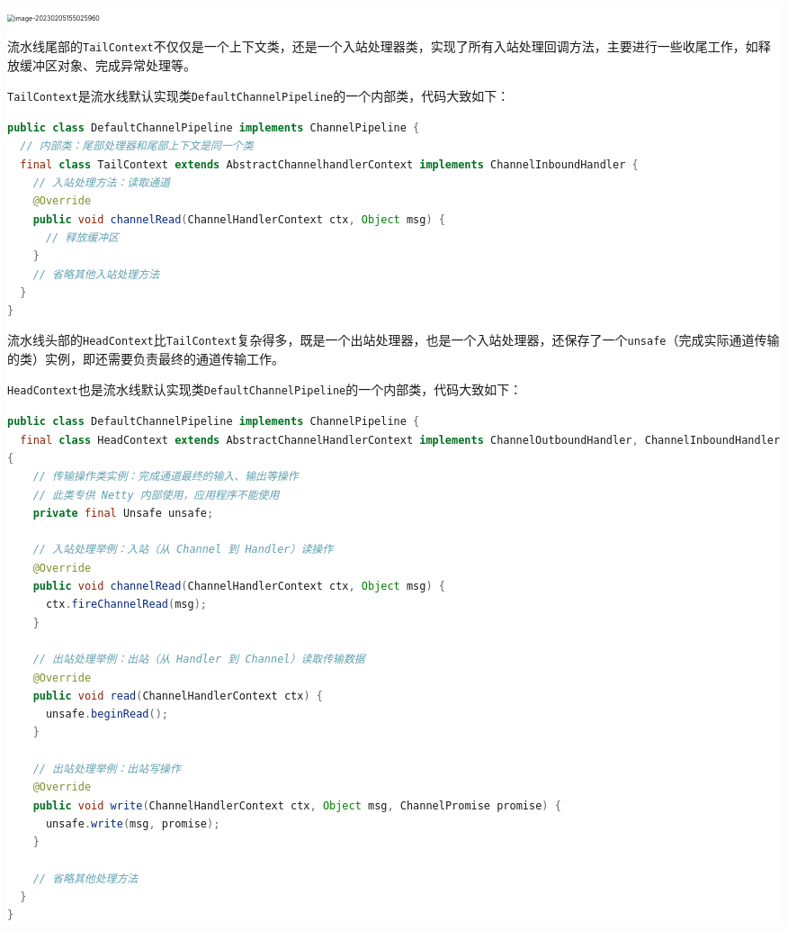 <img src="https://raw.githubusercontent.com/Famezyy/picture/master/notePictureBed/202302051550005.png" alt="image-20230205155025960" style="zoom:50%;" />

流水线尾部的`TailContext`不仅仅是一个上下文类，还是一个入站处理器类，实现了所有入站处理回调方法，主要进行一些收尾工作，如释放缓冲区对象、完成异常处理等。

`TailContext`是流水线默认实现类`DefaultChannelPipeline`的一个内部类，代码大致如下：

```java
public class DefaultChannelPipeline implements ChannelPipeline {
  // 内部类：尾部处理器和尾部上下文是同一个类
  final class TailContext extends AbstractChannelhandlerContext implements ChannelInboundHandler {
    // 入站处理方法：读取通道
    @Override
    public void channelRead(ChannelHandlerContext ctx, Object msg) {
      // 释放缓冲区
    }
    // 省略其他入站处理方法
  }
}
```

流水线头部的`HeadContext`比`TailContext`复杂得多，既是一个出站处理器，也是一个入站处理器，还保存了一个`unsafe`（完成实际通道传输的类）实例，即还需要负责最终的通道传输工作。

`HeadContext`也是流水线默认实现类`DefaultChannelPipeline`的一个内部类，代码大致如下：

```java
public class DefaultChannelPipeline implements ChannelPipeline {
  final class HeadContext extends AbstractChannelHandlerContext implements ChannelOutboundHandler, ChannelInboundHandler {
    // 传输操作类实例：完成通道最终的输入、输出等操作
    // 此类专供 Netty 内部使用，应用程序不能使用
    private final Unsafe unsafe;
    
    // 入站处理举例：入站（从 Channel 到 Handler）读操作
    @Override
    public void channelRead(ChannelHandlerContext ctx, Object msg) {
      ctx.fireChannelRead(msg);
    }
    
    // 出站处理举例：出站（从 Handler 到 Channel）读取传输数据
    @Override
    public void read(ChannelHandlerContext ctx) {
      unsafe.beginRead();
    }
    
    // 出站处理举例：出站写操作
    @Override
    public void write(ChannelHandlerContext ctx, Object msg, ChannelPromise promise) {
      unsafe.write(msg, promise);
    }
    
    // 省略其他处理方法
  }
}
```
